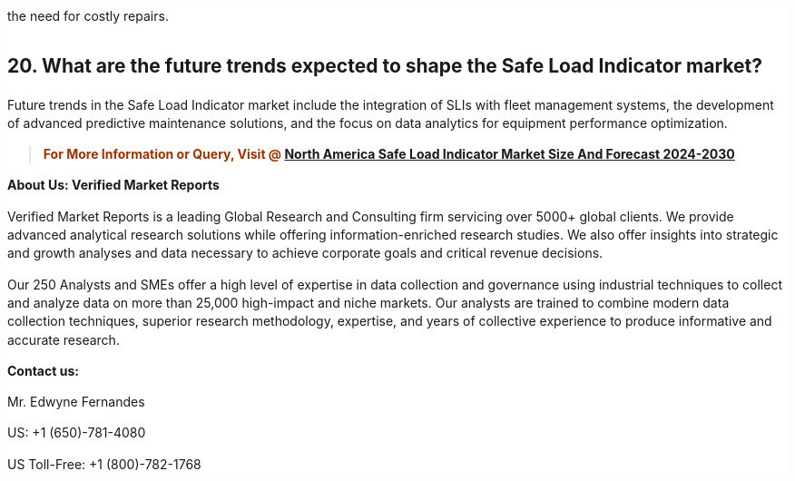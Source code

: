 the need for costly repairs.</p><h2>20. What are the future trends expected to shape the Safe Load Indicator market?</div><div></h2><p>Future trends in the Safe Load Indicator market include the integration of SLIs with fleet management systems, the development of advanced predictive maintenance solutions, and the focus on data analytics for equipment performance optimization.</p></body></html></p><blockquote><p><span style="color: #993300;"><strong>For More Information or Query, Visit @ <a href="https://www.verifiedmarketreports.com/product/safe-load-indicator-market/">North America Safe Load Indicator Market Size And Forecast 2024-2030</a></strong></span></p></blockquote><p><strong>About Us: Verified Market Reports</strong></p><p>Verified Market Reports is a leading Global Research and Consulting firm servicing over 5000+ global clients. We provide advanced analytical research solutions while offering information-enriched research studies. We also offer insights into strategic and growth analyses and data necessary to achieve corporate goals and critical revenue decisions.</p><p>Our 250 Analysts and SMEs offer a high level of expertise in data collection and governance using industrial techniques to collect and analyze data on more than 25,000 high-impact and niche markets. Our analysts are trained to combine modern data collection techniques, superior research methodology, expertise, and years of collective experience to produce informative and accurate research.</p><p><strong>Contact us:</strong></p><p>Mr. Edwyne Fernandes</p><p>US: +1 (650)-781-4080</p><p>US Toll-Free: +1 (800)-782-1768</p>
